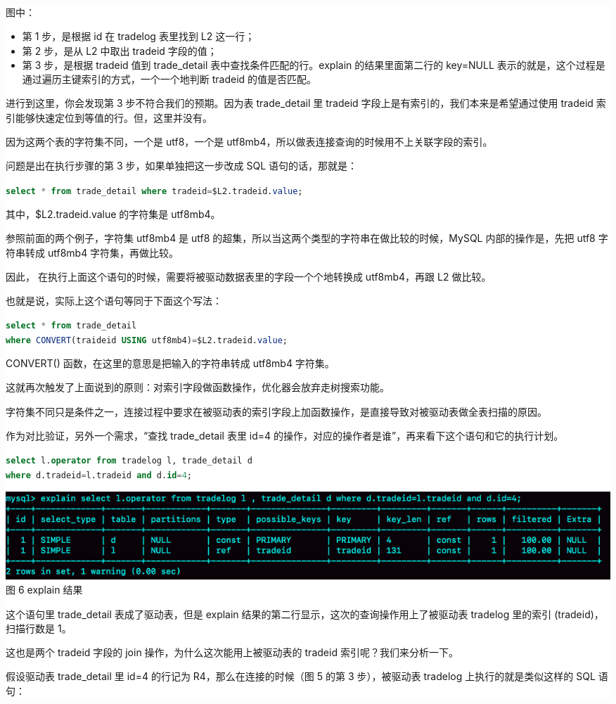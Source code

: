 图中：
* 第 1 步，是根据 id 在 tradelog 表里找到 L2 这一行；
* 第 2 步，是从 L2 中取出 tradeid 字段的值；
* 第 3 步，是根据 tradeid 值到 trade_detail 表中查找条件匹配的行。explain 的结果里面第二行的 key=NULL 表示的就是，这个过程是通过遍历主键索引的方式，一个一个地判断 tradeid 的值是否匹配。

进行到这里，你会发现第 3 步不符合我们的预期。因为表 trade_detail 里 tradeid 字段上是有索引的，我们本来是希望通过使用 tradeid 索引能够快速定位到等值的行。但，这里并没有。

因为这两个表的字符集不同，一个是 utf8，一个是 utf8mb4，所以做表连接查询的时候用不上关联字段的索引。

问题是出在执行步骤的第 3 步，如果单独把这一步改成 SQL 语句的话，那就是：

```sql
select * from trade_detail where tradeid=$L2.tradeid.value; 
```

其中，$L2.tradeid.value 的字符集是 utf8mb4。

参照前面的两个例子，字符集 utf8mb4 是 utf8 的超集，所以当这两个类型的字符串在做比较的时候，MySQL 内部的操作是，先把 utf8 字符串转成 utf8mb4 字符集，再做比较。

因此， 在执行上面这个语句的时候，需要将被驱动数据表里的字段一个个地转换成 utf8mb4，再跟 L2 做比较。

也就是说，实际上这个语句等同于下面这个写法：

```sql
select * from trade_detail
where CONVERT(traideid USING utf8mb4)=$L2.tradeid.value;
```

CONVERT() 函数，在这里的意思是把输入的字符串转成 utf8mb4 字符集。

这就再次触发了上面说到的原则：对索引字段做函数操作，优化器会放弃走树搜索功能。

字符集不同只是条件之一，连接过程中要求在被驱动表的索引字段上加函数操作，是直接导致对被驱动表做全表扫描的原因。

作为对比验证，另外一个需求，“查找 trade_detail 表里 id=4 的操作，对应的操作者是谁”，再来看下这个语句和它的执行计划。

```sql
select l.operator from tradelog l, trade_detail d
where d.tradeid=l.tradeid and d.id=4;
```

<div class="text-center">
  <img src="../../../picture/sql/mysql/in_action/17/6.webp"/>
  <div>图 6 explain 结果</div>
</div>

这个语句里 trade_detail 表成了驱动表，但是 explain 结果的第二行显示，这次的查询操作用上了被驱动表 tradelog 里的索引 (tradeid)，扫描行数是 1。

这也是两个 tradeid 字段的 join 操作，为什么这次能用上被驱动表的 tradeid 索引呢？我们来分析一下。

假设驱动表 trade_detail 里 id=4 的行记为 R4，那么在连接的时候（图 5 的第 3 步），被驱动表 tradelog 上执行的就是类似这样的 SQL 语句：
